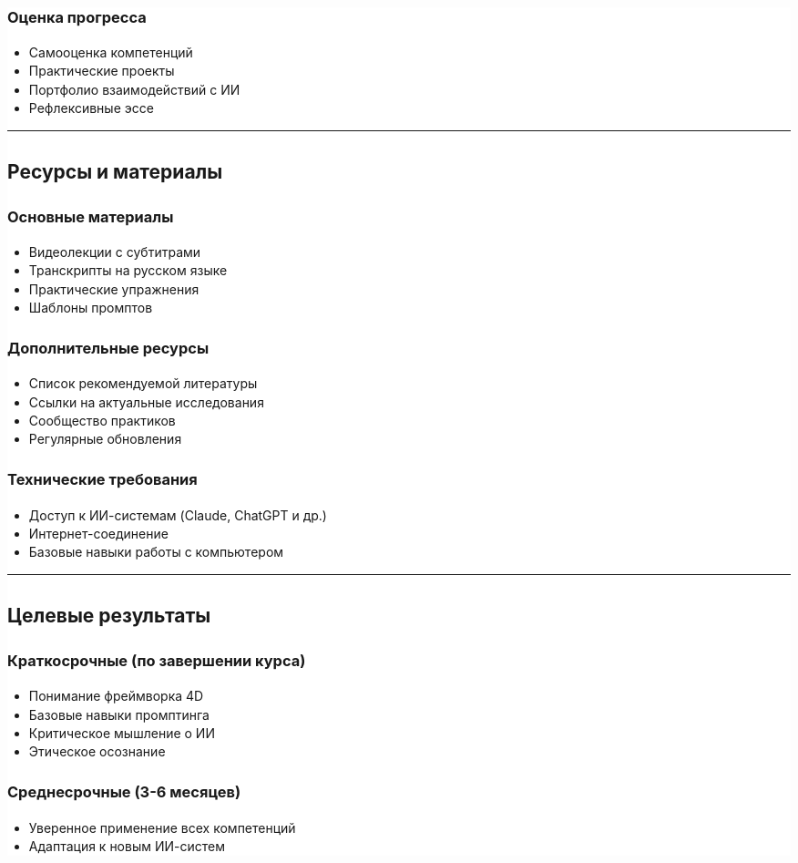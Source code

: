 ### Оценка прогресса
- Самооценка компетенций
- Практические проекты
- Портфолио взаимодействий с ИИ
- Рефлексивные эссе

---

## Ресурсы и материалы

### Основные материалы
- Видеолекции с субтитрами
- Транскрипты на русском языке
- Практические упражнения
- Шаблоны промптов

### Дополнительные ресурсы
- Список рекомендуемой литературы
- Ссылки на актуальные исследования
- Сообщество практиков
- Регулярные обновления

### Технические требования
- Доступ к ИИ-системам (Claude, ChatGPT и др.)
- Интернет-соединение
- Базовые навыки работы с компьютером

---

## Целевые результаты

### Краткосрочные (по завершении курса)
- Понимание фреймворка 4D
- Базовые навыки промптинга
- Критическое мышление о ИИ
- Этическое осознание

### Среднесрочные (3-6 месяцев)
- Уверенное применение всех компетенций
- Адаптация к новым ИИ-систем